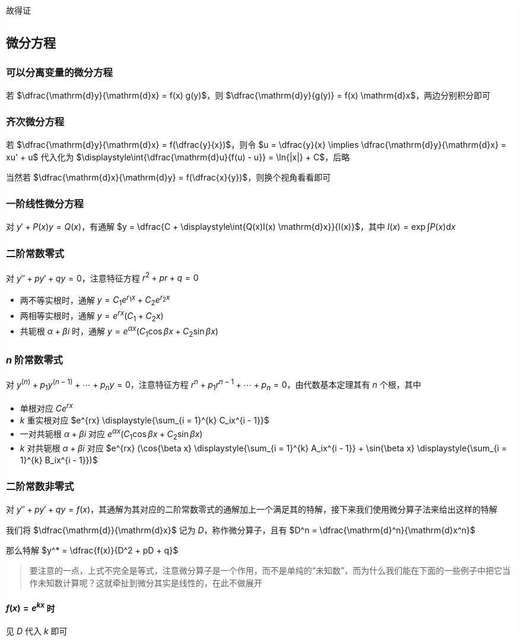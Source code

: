 故得证

## 微分方程

### 可以分离变量的微分方程

若 $\dfrac{\mathrm{d}y}{\mathrm{d}x} = f(x) g(y)$，则 $\dfrac{\mathrm{d}y}{g(y)} = f(x) \mathrm{d}x$，两边分别积分即可

### 齐次微分方程

若 $\dfrac{\mathrm{d}y}{\mathrm{d}x} = f(\dfrac{y}{x})$，则令 $u = \dfrac{y}{x} \implies \dfrac{\mathrm{d}y}{\mathrm{d}x} = xu' + u$ 代入化为 $\displaystyle\int{\dfrac{\mathrm{d}u}{f(u) - u}} = \ln{|x|} + C$，后略

当然若 $\dfrac{\mathrm{d}x}{\mathrm{d}y} = f(\dfrac{x}{y})$，则换个视角看看即可

### 一阶线性微分方程

对 $y' + P(x)y = Q(x)$，有通解 $y = \dfrac{C + \displaystyle\int{Q(x)I(x) \mathrm{d}x}}{I(x)}$，其中 $I(x) = \exp{\displaystyle\int{P(x)} \mathrm{d}x}$

### 二阶常数零式

对 $y'' + py' + qy = 0$，注意特征方程 $r^2 + pr + q = 0$

- 两不等实根时，通解 $y = C_1e^{r_1x} + C_2e^{r_2x}$
- 两相等实根时，通解 $y = e^{rx} (C_1 + C_2x)$
- 共轭根 $\alpha + \beta i$ 时，通解 $y = e^{\alpha x}(C_1 \cos{\beta x} + C_2 \sin{\beta x})$

### $n$ 阶常数零式

对 $y^{(n)} + p_1y^{(n - 1)} + \cdots + p_ny = 0$，注意特征方程 $r^n + p_1 r^{n - 1} + \cdots + p_n = 0$，由代数基本定理其有 $n$ 个根，其中

- 单根对应 $Ce^{rx}$
- $k$ 重实根对应 $e^{rx} \displaystyle{\sum_{i = 1}^{k} C_ix^{i - 1}}$
- 一对共轭根 $\alpha + \beta i$ 对应 $e^{\alpha x}(C_1 \cos{\beta x} + C_2 \sin{\beta x})$
- $k$ 对共轭根 $\alpha + \beta i$ 对应 $e^{rx} (\cos{\beta x} \displaystyle{\sum_{i = 1}^{k} A_ix^{i - 1}} + \sin{\beta x} \displaystyle{\sum_{i = 1}^{k} B_ix^{i - 1}})$

### 二阶常数非零式

对 $y'' + py' + qy = f(x)$，其通解为其对应的二阶常数零式的通解加上一个满足其的特解，接下来我们使用微分算子法来给出这样的特解

我们将 $\dfrac{\mathrm{d}}{\mathrm{d}x}$ 记为 $D$，称作微分算子，且有 $D^n = \dfrac{\mathrm{d}^n}{\mathrm{d}x^n}$

那么特解 $y^* = \dfrac{f(x)}{D^2 + pD + q}$

> 要注意的一点，上式不完全是等式，注意微分算子是一个作用，而不是单纯的“未知数”，而为什么我们能在下面的一些例子中把它当作未知数计算呢？这就牵扯到微分其实是线性的，在此不做展开

#### $f(x) = e^{kx}$ 时

见 $D$ 代入 $k$ 即可
